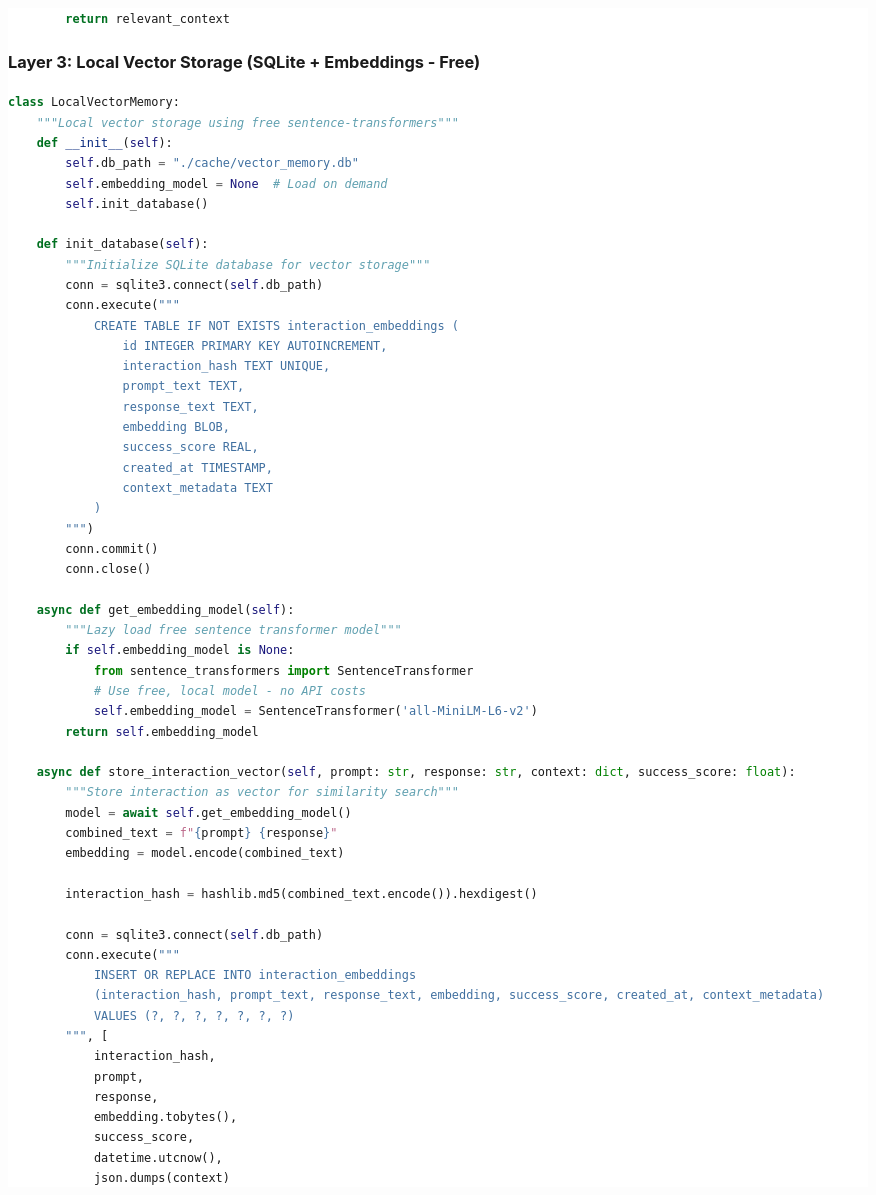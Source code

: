 ```python
        return relevant_context
```

### **Layer 3: Local Vector Storage (SQLite + Embeddings - Free)**

```python
class LocalVectorMemory:
    """Local vector storage using free sentence-transformers"""
    def __init__(self):
        self.db_path = "./cache/vector_memory.db"
        self.embedding_model = None  # Load on demand
        self.init_database()

    def init_database(self):
        """Initialize SQLite database for vector storage"""
        conn = sqlite3.connect(self.db_path)
        conn.execute("""
            CREATE TABLE IF NOT EXISTS interaction_embeddings (
                id INTEGER PRIMARY KEY AUTOINCREMENT,
                interaction_hash TEXT UNIQUE,
                prompt_text TEXT,
                response_text TEXT,
                embedding BLOB,
                success_score REAL,
                created_at TIMESTAMP,
                context_metadata TEXT
            )
        """)
        conn.commit()
        conn.close()

    async def get_embedding_model(self):
        """Lazy load free sentence transformer model"""
        if self.embedding_model is None:
            from sentence_transformers import SentenceTransformer
            # Use free, local model - no API costs
            self.embedding_model = SentenceTransformer('all-MiniLM-L6-v2')
        return self.embedding_model

    async def store_interaction_vector(self, prompt: str, response: str, context: dict, success_score: float):
        """Store interaction as vector for similarity search"""
        model = await self.get_embedding_model()
        combined_text = f"{prompt} {response}"
        embedding = model.encode(combined_text)

        interaction_hash = hashlib.md5(combined_text.encode()).hexdigest()

        conn = sqlite3.connect(self.db_path)
        conn.execute("""
            INSERT OR REPLACE INTO interaction_embeddings
            (interaction_hash, prompt_text, response_text, embedding, success_score, created_at, context_metadata)
            VALUES (?, ?, ?, ?, ?, ?, ?)
        """, [
            interaction_hash,
            prompt,
            response,
            embedding.tobytes(),
            success_score,
            datetime.utcnow(),
            json.dumps(context)
```